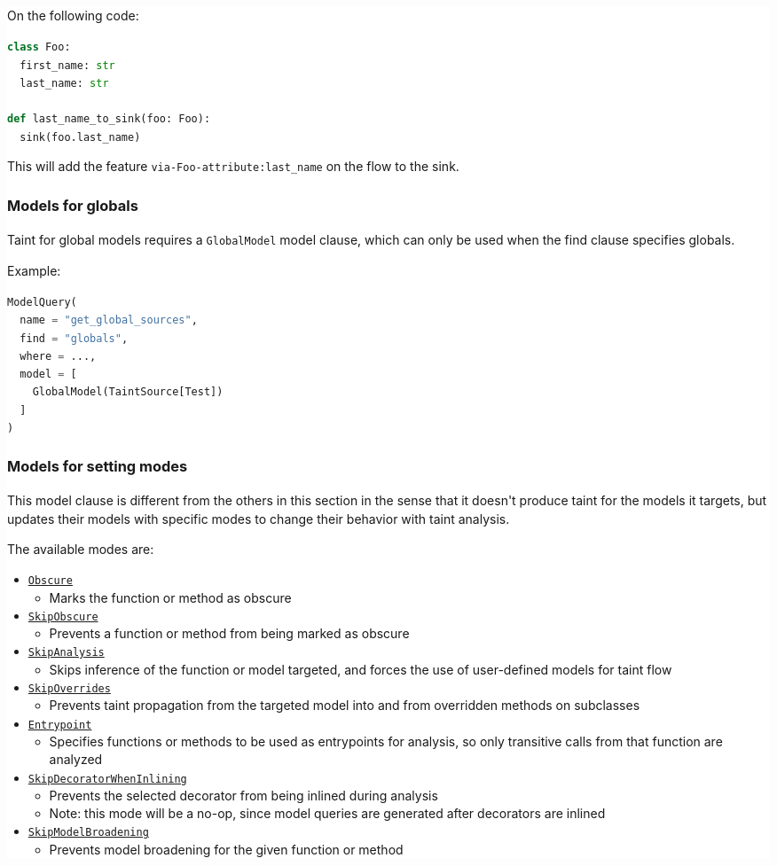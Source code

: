 On the following code:

```python
class Foo:
  first_name: str
  last_name: str

def last_name_to_sink(foo: Foo):
  sink(foo.last_name)
```

This will add the feature `via-Foo-attribute:last_name` on the flow to the sink.

### Models for globals

Taint for global models requires a `GlobalModel` model clause, which can only be
used when the find clause specifies globals.

Example:

```python
ModelQuery(
  name = "get_global_sources",
  find = "globals",
  where = ...,
  model = [
    GlobalModel(TaintSource[Test])
  ]
)
```

### Models for setting modes

This model clause is different from the others in this section in the sense that
it doesn't produce taint for the models it targets, but updates their models
with specific modes to change their behavior with taint analysis.

The available modes are:

- [`Obscure`](pysa_advanced.md#obscure-models)
  - Marks the function or method as obscure
- [`SkipObscure`](pysa_advanced.md#obscure-models)
  - Prevents a function or method from being marked as obscure
- [`SkipAnalysis`](pysa_advanced.md#prevent-inferring-models-with-skipanalysis)
  - Skips inference of the function or model targeted, and forces the use of
    user-defined models for taint flow
- [`SkipOverrides`](pysa_advanced.md#ignoring-overrides)
  - Prevents taint propagation from the targeted model into and from overridden
    methods on subclasses
- [`Entrypoint`](pysa_advanced.md#filtering-the-call-graph-with-entrypoint)
  - Specifies functions or methods to be used as entrypoints for analysis, so
    only transitive calls from that function are analyzed
- [`SkipDecoratorWhenInlining`](pysa_advanced.md#prevent-inlining-decorators-with-skipdecoratorwheninlining)
  - Prevents the selected decorator from being inlined during analysis
  - Note: this mode will be a no-op, since model queries are generated after
    decorators are inlined
- [`SkipModelBroadening`](pysa_advanced.md#model-broadening)
  - Prevents model broadening for the given function or method
